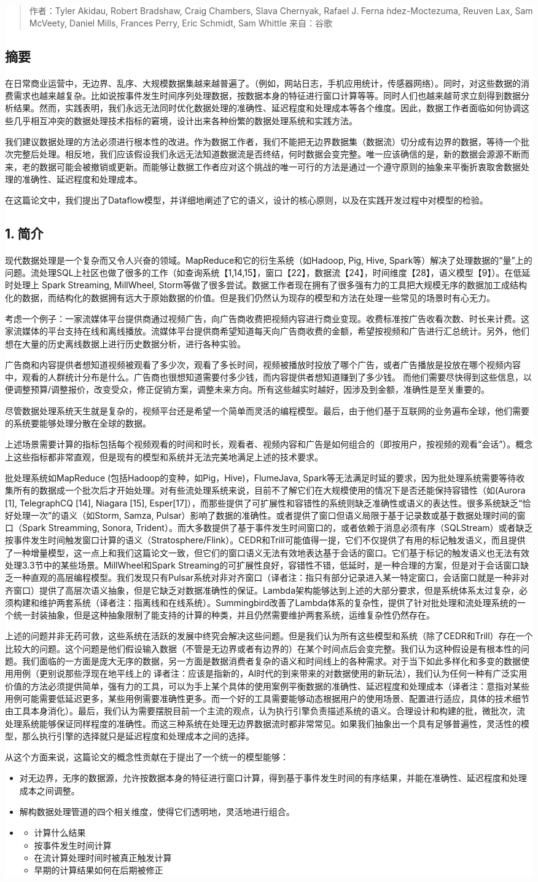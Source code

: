 > 作者：Tyler Akidau, Robert Bradshaw, Craig Chambers, Slava Chernyak, Rafael J. Ferna ́ndez-Moctezuma, Reuven Lax, Sam McVeety, Daniel Mills, Frances Perry, Eric Schmidt, Sam Whittle
> 来自：谷歌

## **摘要**

在日常商业运营中，无边界、乱序、大规模数据集越来越普遍了。（例如，网站日志，手机应用统计，传感器网络）。同时，对这些数据的消费需求也越来越复杂。比如说按事件发生时间序列处理数据，按数据本身的特征进行窗口计算等等。同时人们也越来越苛求立刻得到数据分析结果。然而，实践表明，我们永远无法同时优化数据处理的准确性、延迟程度和处理成本等各个维度。因此，数据工作者面临如何协调这些几乎相互冲突的数据处理技术指标的窘境，设计出来各种纷繁的数据处理系统和实践方法。

我们建议数据处理的方法必须进行根本性的改进。作为数据工作者，我们不能把无边界数据集（数据流）切分成有边界的数据，等待一个批次完整后处理。相反地，我们应该假设我们永远无法知道数据流是否终结，何时数据会变完整。唯一应该确信的是，新的数据会源源不断而来，老的数据可能会被撤销或更新。而能够让数据工作者应对这个挑战的唯一可行的方法是通过一个遵守原则的抽象来平衡折衷取舍数据处理的准确性、延迟程度和处理成本。

在这篇论文中，我们提出了Dataflow模型，并详细地阐述了它的语义，设计的核心原则，以及在实践开发过程中对模型的检验。

## **1. 简介**

现代数据处理是一个复杂而又令人兴奋的领域。MapReduce和它的衍生系统（如Hadoop, Pig, Hive, Spark等）解决了处理数据的“量”上的问题。流处理SQL上社区也做了很多的工作（如查询系统【1,14,15】，窗口【22】，数据流【24】，时间维度【28】，语义模型【9】）。在低延时处理上 Spark Streaming, MillWheel, Storm等做了很多尝试。数据工作者现在拥有了很多强有力的工具把大规模无序的数据加工成结构化的数据，而结构化的数据拥有远大于原始数据的价值。但是我们仍然认为现存的模型和方法在处理一些常见的场景时有心无力。

考虑一个例子：一家流媒体平台提供商通过视频广告，向广告商收费把视频内容进行商业变现。收费标准按广告收看次数、时长来计费。这家流媒体的平台支持在线和离线播放。流媒体平台提供商希望知道每天向广告商收费的金额，希望按视频和广告进行汇总统计。另外，他们想在大量的历史离线数据上进行历史数据分析，进行各种实验。

广告商和内容提供者想知道视频被观看了多少次，观看了多长时间，视频被播放时投放了哪个广告，或者广告播放是投放在哪个视频内容中，观看的人群统计分布是什么。广告商也很想知道需要付多少钱，而内容提供者想知道赚到了多少钱。 而他们需要尽快得到这些信息，以便调整预算/调整报价，改变受众，修正促销方案，调整未来方向。所有这些越实时越好，因涉及到金额，准确性是至关重要的。

尽管数据处理系统天生就是复杂的，视频平台还是希望一个简单而灵活的编程模型。最后，由于他们基于互联网的业务遍布全球，他们需要的系统要能够处理分散在全球的数据。

上述场景需要计算的指标包括每个视频观看的时间和时长，观看者、视频内容和广告是如何组合的（即按用户，按视频的观看“会话”）。概念上这些指标都非常直观，但是现有的模型和系统并无法完美地满足上述的技术要求。

批处理系统如MapReduce (包括Hadoop的变种，如Pig，Hive)，FlumeJava, Spark等无法满足时延的要求，因为批处理系统需要等待收集所有的数据成一个批次后才开始处理。对有些流处理系统来说，目前不了解它们在大规模使用的情况下是否还能保持容错性（如(Aurora [1], TelegraphCQ [14], Niagara [15], Esper[17]），而那些提供了可扩展性和容错性的系统则缺乏准确性或语义的表达性。很多系统缺乏“恰好处理一次”的语义（如Storm, Samza, Pulsar）影响了数据的准确性。或者提供了窗口但语义局限于基于记录数或基于数据处理时间的窗口（Spark Streamming, Sonora, Trident）。而大多数提供了基于事件发生时间窗口的，或者依赖于消息必须有序（SQLStream）或者缺乏按事件发生时间触发窗口计算的语义（Stratosphere/Flink）。CEDR和Trill可能值得一提，它们不仅提供了有用的标记触发语义，而且提供了一种增量模型，这一点上和我们这篇论文一致，但它们的窗口语义无法有效地表达基于会话的窗口。它们基于标记的触发语义也无法有效处理3.3节中的某些场景。MillWheel和Spark Streaming的可扩展性良好，容错性不错，低延时，是一种合理的方案，但是对于会话窗口缺乏一种直观的高层编程模型。我们发现只有Pulsar系统对非对齐窗口（译者注：指只有部分记录进入某一特定窗口，会话窗口就是一种非对齐窗口）提供了高层次语义抽象，但是它缺乏对数据准确性的保证。Lambda架构能够达到上述的大部分要求，但是系统体系太过复杂，必须构建和维护两套系统（译者注：指离线和在线系统）。Summingbird改善了Lambda体系的复杂性，提供了针对批处理和流处理系统的一个统一封装抽象，但是这种抽象限制了能支持的计算的种类，并且仍然需要维护两套系统，运维复杂性仍然存在。

上述的问题并非无药可救，这些系统在活跃的发展中终究会解决这些问题。但是我们认为所有这些模型和系统（除了CEDR和Trill）存在一个比较大的问题。这个问题是他们假设输入数据（不管是无边界或者有边界的）在某个时间点后会变完整。我们认为这种假设是有根本性的问题。我们面临的一方面是庞大无序的数据，另一方面是数据消费者复杂的语义和时间线上的各种需求。对于当下如此多样化和多变的数据使用用例（更别说那些浮现在地平线上的 译者注：应该是指新的，AI时代的到来带来的对数据使用的新玩法），我们认为任何一种有广泛实用价值的方法必须提供简单，强有力的工具，可以为手上某个具体的使用案例平衡数据的准确性、延迟程度和处理成本（译者注：意指对某些用例可能需要低延迟更多，某些用例需要准确性更多。而一个好的工具需要能够动态根据用户的使用场景、配置进行适应，具体的技术细节由工具本身消化）。最后，我们认为需要摆脱目前一个主流的观点，认为执行引擎负责描述系统的语义。合理设计和构建的批，微批次，流处理系统能够保证同样程度的准确性。而这三种系统在处理无边界数据流时都非常常见。如果我们抽象出一个具有足够普遍性，灵活性的模型，那么执行引擎的选择就只是延迟程度和处理成本之间的选择。

从这个方面来说，这篇论文的概念性贡献在于提出了一个统一的模型能够：

- 对无边界，无序的数据源，允许按数据本身的特征进行窗口计算，得到基于事件发生时间的有序结果，并能在准确性、延迟程度和处理成本之间调整。

- 解构数据处理管道的四个相关维度，使得它们透明地，灵活地进行组合。

- - 计算什么结果
  - 按事件发生时间计算
  - 在流计算处理时间时被真正触发计算
  - 早期的计算结果如何在后期被修正
